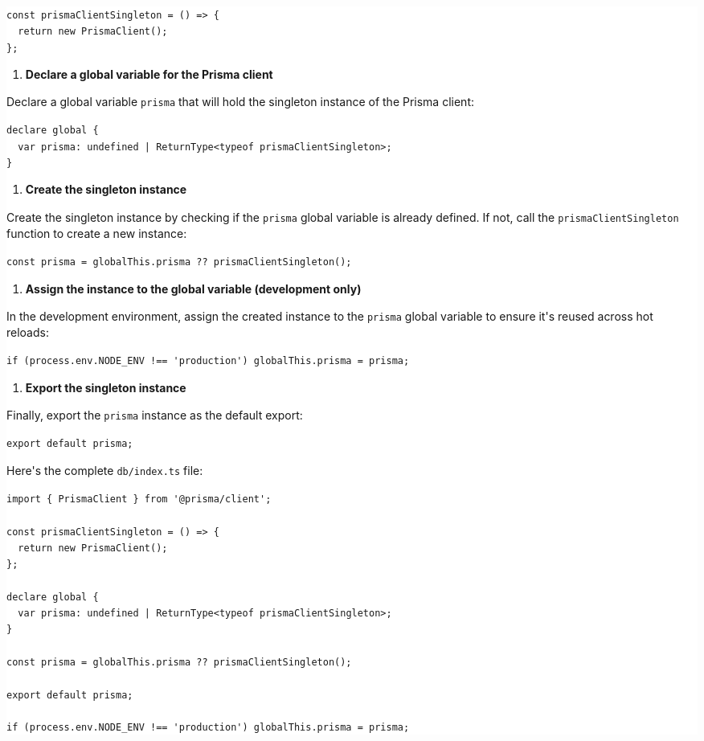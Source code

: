```tsx
const prismaClientSingleton = () => {
  return new PrismaClient();
};
```

1. **Declare a global variable for the Prisma client**

Declare a global variable `prisma` that will hold the singleton instance of the Prisma client:

```tsx
declare global {
  var prisma: undefined | ReturnType<typeof prismaClientSingleton>;
}
```

1. **Create the singleton instance**

Create the singleton instance by checking if the `prisma` global variable is already defined. If not, call the `prismaClientSingleton` function to create a new instance:

```tsx
const prisma = globalThis.prisma ?? prismaClientSingleton();
```

1. **Assign the instance to the global variable (development only)**

In the development environment, assign the created instance to the `prisma` global variable to ensure it's reused across hot reloads:

```tsx
if (process.env.NODE_ENV !== 'production') globalThis.prisma = prisma;
```

1. **Export the singleton instance**

Finally, export the `prisma` instance as the default export:

```tsx
export default prisma;
```

Here's the complete `db/index.ts` file:

```tsx
import { PrismaClient } from '@prisma/client';

const prismaClientSingleton = () => {
  return new PrismaClient();
};

declare global {
  var prisma: undefined | ReturnType<typeof prismaClientSingleton>;
}

const prisma = globalThis.prisma ?? prismaClientSingleton();

export default prisma;

if (process.env.NODE_ENV !== 'production') globalThis.prisma = prisma;
```
